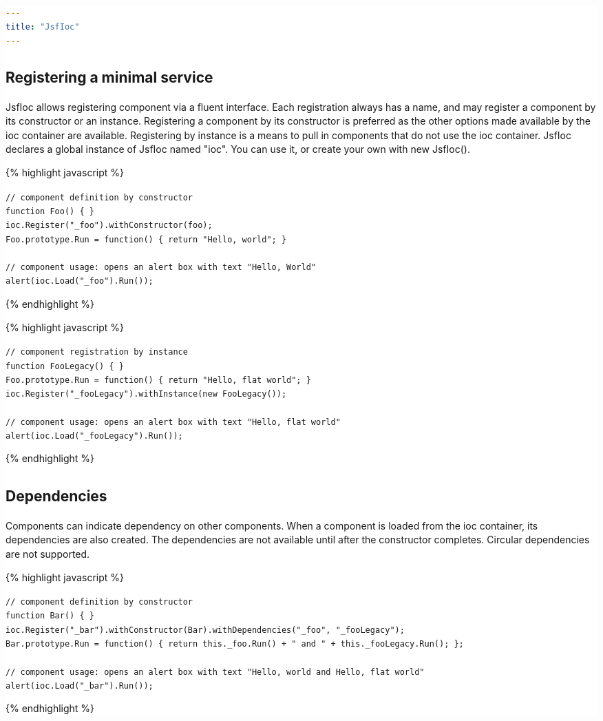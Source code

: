 ```yaml
---
title: "JsfIoc"
---
```



## Registering a minimal service

JsfIoc allows registering component via a fluent interface.  Each registration always has a name, and may register a component by
its constructor or an instance.  Registering a component by its constructor is preferred as the other options made available by the ioc container are available.
Registering by instance is a means to pull in components that do not use the ioc container.  JsfIoc declares a global instance of JsfIoc named "ioc".  You can use
it, or create your own with new JsfIoc().

{% highlight javascript %}

    // component definition by constructor
    function Foo() { }
    ioc.Register("_foo").withConstructor(foo);
    Foo.prototype.Run = function() { return "Hello, world"; }

    // component usage: opens an alert box with text "Hello, World"
    alert(ioc.Load("_foo").Run());
{% endhighlight %}

{% highlight javascript %}

    // component registration by instance
    function FooLegacy() { }
    Foo.prototype.Run = function() { return "Hello, flat world"; }
    ioc.Register("_fooLegacy").withInstance(new FooLegacy());

    // component usage: opens an alert box with text "Hello, flat world"
    alert(ioc.Load("_fooLegacy").Run());
{% endhighlight %}


## Dependencies

Components can indicate dependency on other components.  When a component is loaded from the ioc container, its dependencies
are also created.  The dependencies are not available until after the constructor completes.  Circular dependencies are not supported.

{% highlight javascript %}

    // component definition by constructor
    function Bar() { }
    ioc.Register("_bar").withConstructor(Bar).withDependencies("_foo", "_fooLegacy");
    Bar.prototype.Run = function() { return this._foo.Run() + " and " + this._fooLegacy.Run(); };

    // component usage: opens an alert box with text "Hello, world and Hello, flat world"
    alert(ioc.Load("_bar").Run());

{% endhighlight %}

